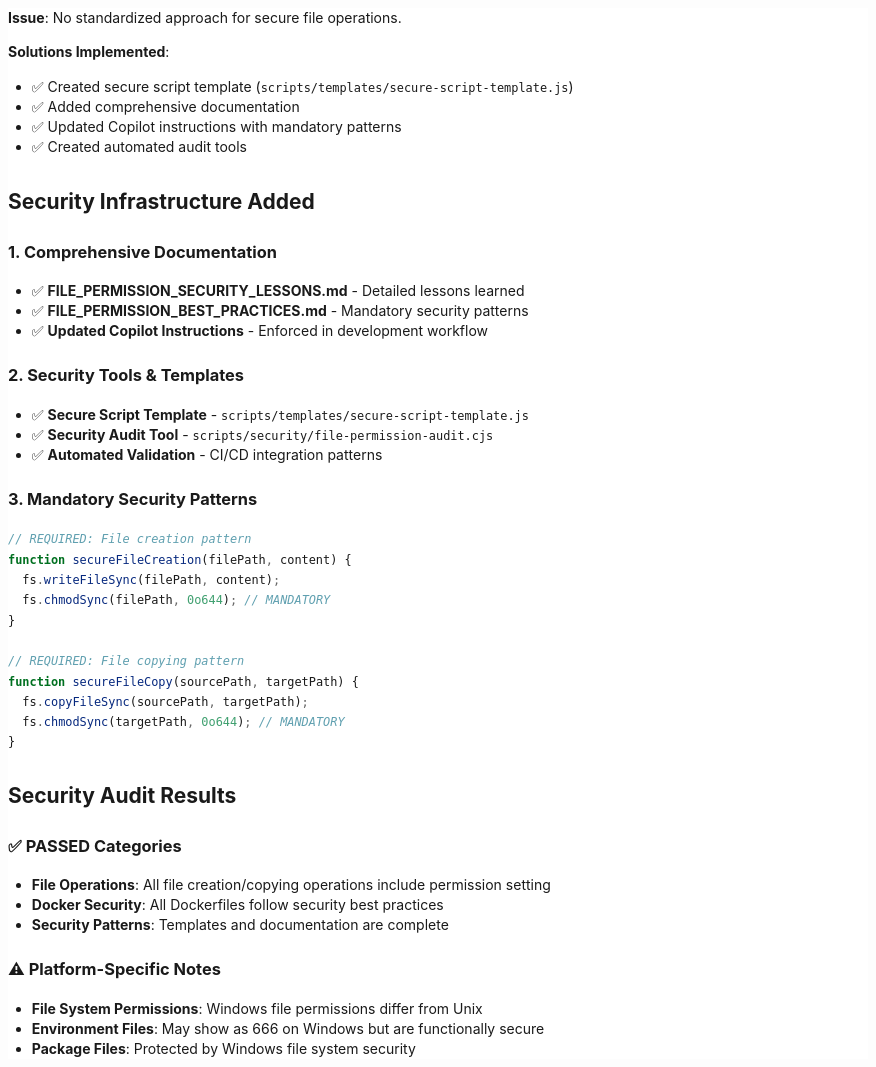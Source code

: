 **Issue**: No standardized approach for secure file operations.

**Solutions Implemented**:

- ✅ Created secure script template (`scripts/templates/secure-script-template.js`)
- ✅ Added comprehensive documentation
- ✅ Updated Copilot instructions with mandatory patterns
- ✅ Created automated audit tools

## Security Infrastructure Added

### 1. **Comprehensive Documentation**

- ✅ **FILE_PERMISSION_SECURITY_LESSONS.md** - Detailed lessons learned
- ✅ **FILE_PERMISSION_BEST_PRACTICES.md** - Mandatory security patterns
- ✅ **Updated Copilot Instructions** - Enforced in development workflow

### 2. **Security Tools & Templates**

- ✅ **Secure Script Template** - `scripts/templates/secure-script-template.js`
- ✅ **Security Audit Tool** - `scripts/security/file-permission-audit.cjs`
- ✅ **Automated Validation** - CI/CD integration patterns

### 3. **Mandatory Security Patterns**

```javascript
// REQUIRED: File creation pattern
function secureFileCreation(filePath, content) {
  fs.writeFileSync(filePath, content);
  fs.chmodSync(filePath, 0o644); // MANDATORY
}

// REQUIRED: File copying pattern
function secureFileCopy(sourcePath, targetPath) {
  fs.copyFileSync(sourcePath, targetPath);
  fs.chmodSync(targetPath, 0o644); // MANDATORY
}
```

## Security Audit Results

### ✅ **PASSED Categories**

- **File Operations**: All file creation/copying operations include permission setting
- **Docker Security**: All Dockerfiles follow security best practices
- **Security Patterns**: Templates and documentation are complete

### ⚠️ **Platform-Specific Notes**

- **File System Permissions**: Windows file permissions differ from Unix
- **Environment Files**: May show as 666 on Windows but are functionally secure
- **Package Files**: Protected by Windows file system security
